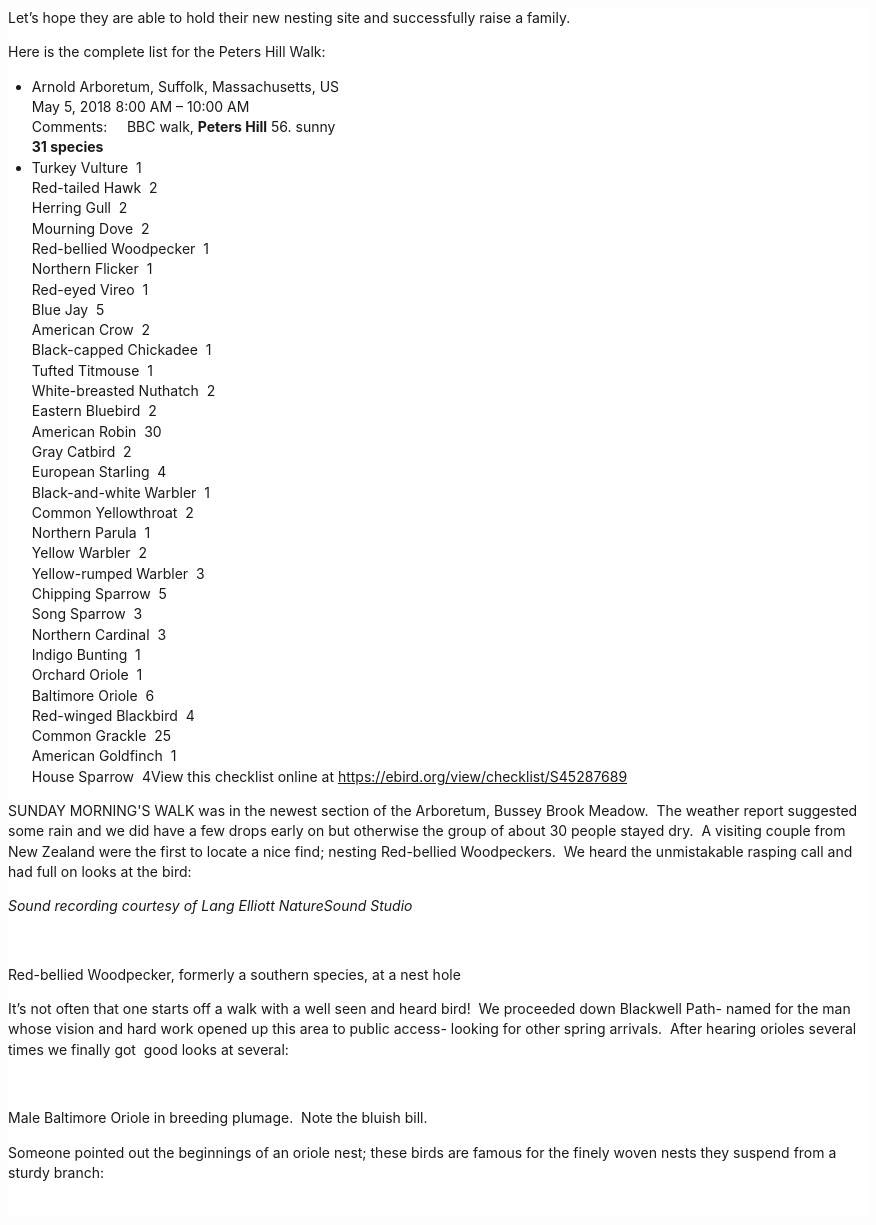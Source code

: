 <p>Let&rsquo;s hope they are able to hold their new nesting site and successfully raise a family.</p>
<p></p>
<p></p>
<p>Here is the complete list for the Peters Hill Walk:</p>
<p></p>
<p></p>
<ul>
<li>Arnold Arboretum, Suffolk, Massachusetts, US<br>May 5, 2018 8:00 AM &ndash; 10:00 AM<br>Comments: &nbsp;&nbsp;&nbsp;&nbsp;BBC walk,&nbsp;<strong>Peters Hill</strong>&nbsp;56. sunny<br><strong>31 species</strong></li>
<li>Turkey Vulture &nbsp;1<br>Red-tailed Hawk &nbsp;2<br>Herring Gull &nbsp;2<br>Mourning Dove &nbsp;2<br>Red-bellied Woodpecker &nbsp;1<br>Northern Flicker &nbsp;1<br>Red-eyed Vireo &nbsp;1<br>Blue Jay &nbsp;5<br>American Crow &nbsp;2<br>Black-capped Chickadee &nbsp;1<br>Tufted Titmouse &nbsp;1<br>White-breasted Nuthatch &nbsp;2<br>Eastern Bluebird &nbsp;2<br>American Robin &nbsp;30<br>Gray Catbird &nbsp;2<br>European Starling &nbsp;4<br>Black-and-white Warbler &nbsp;1<br>Common Yellowthroat &nbsp;2<br>Northern Parula &nbsp;1<br>Yellow Warbler &nbsp;2<br>Yellow-rumped Warbler &nbsp;3<br>Chipping Sparrow &nbsp;5<br>Song Sparrow &nbsp;3<br>Northern Cardinal &nbsp;3<br>Indigo Bunting &nbsp;1<br>Orchard Oriole &nbsp;1<br>Baltimore Oriole &nbsp;6<br>Red-winged Blackbird &nbsp;4<br>Common Grackle &nbsp;25<br>American Goldfinch &nbsp;1<br>House Sparrow &nbsp;4View this checklist online at&nbsp;<a href="https://web.archive.org/web/20180602142840/https://ebird.org/view/checklist/S45287689">https://ebird.org/view/checklist/S45287689</a></li>
</ul>
<p></p>
<p></p>
<p>SUNDAY MORNING'S WALK was in the newest section of the Arboretum, Bussey Brook Meadow.&nbsp; The weather report suggested some rain and we did have a few drops early on but otherwise the group of about 30 people stayed dry.&nbsp; A visiting couple from New Zealand were the first to locate a nice find; nesting Red-bellied Woodpeckers.&nbsp; We heard the unmistakable rasping call and had full on looks at the bird:</p>
<p></p>
<p></p>
<figure class="wp-block-audio"><audio controls src="https://arbotopia.com/wp-content/uploads/2018/11/R-B-Woodpecker-1.mp3"></audio></figure>
<p></p>
<p></p>
<p><em>Sound recording courtesy of Lang Elliott NatureSound Studio</em></p>
<p></p>
<p></p>
<figure class="wp-block-image"><img src="https://web.archive.org/web/20180602142840im_/http://www.arbotopia.com/wp-content/uploads/2018/05/P1120536.jpg" alt="" class="wp-image-1663"/></figure>
<p></p>
<p></p>
<p>Red-bellied Woodpecker, formerly a southern species, at a nest hole</p>
<p></p>
<p></p>
<p>It&rsquo;s not often that one starts&nbsp;off a walk with a well seen and heard bird!&nbsp; We proceeded down Blackwell Path- named for the man whose vision and hard work opened up this area to public access- looking for other spring arrivals.&nbsp; After hearing orioles several times we finally got&nbsp; good looks at&nbsp;several:</p>
<p></p>
<p></p>
<figure class="wp-block-image"><img src="https://web.archive.org/web/20180602142840im_/http://www.arbotopia.com/wp-content/uploads/2018/05/P1160015.jpg" alt="" class="wp-image-1664"/></figure>
<p></p>
<p></p>
<p>Male Baltimore Oriole in breeding plumage.&nbsp; Note the bluish bill.</p>
<p></p>
<p></p>
<p>Someone pointed out the beginnings of an oriole nest; these birds are famous for the finely woven nests they&nbsp;suspend from a sturdy branch:</p>
<p></p>
<p></p>
<figure class="wp-block-image"><img src="https://web.archive.org/web/20180602142840im_/http://www.arbotopia.com/wp-content/uploads/2018/05/P1120269.jpg" alt="" class="wp-image-1665"/></figure>